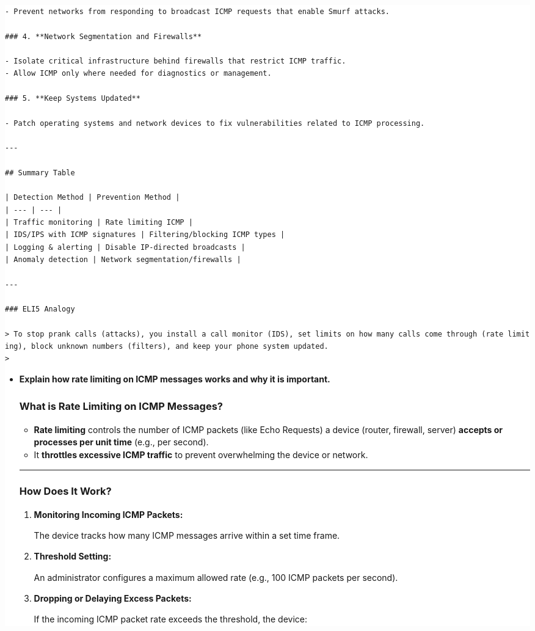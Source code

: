     - Prevent networks from responding to broadcast ICMP requests that enable Smurf attacks.
    
    ### 4. **Network Segmentation and Firewalls**
    
    - Isolate critical infrastructure behind firewalls that restrict ICMP traffic.
    - Allow ICMP only where needed for diagnostics or management.
    
    ### 5. **Keep Systems Updated**
    
    - Patch operating systems and network devices to fix vulnerabilities related to ICMP processing.
    
    ---
    
    ## Summary Table
    
    | Detection Method | Prevention Method |
    | --- | --- |
    | Traffic monitoring | Rate limiting ICMP |
    | IDS/IPS with ICMP signatures | Filtering/blocking ICMP types |
    | Logging & alerting | Disable IP-directed broadcasts |
    | Anomaly detection | Network segmentation/firewalls |
    
    ---
    
    ### ELI5 Analogy
    
    > To stop prank calls (attacks), you install a call monitor (IDS), set limits on how many calls come through (rate limiting), block unknown numbers (filters), and keep your phone system updated.
    > 
- **Explain how rate limiting on ICMP messages works and why it is important.**
    
    ### What is Rate Limiting on ICMP Messages?
    
    - **Rate limiting** controls the number of ICMP packets (like Echo Requests) a device (router, firewall, server) **accepts or processes per unit time** (e.g., per second).
    - It **throttles excessive ICMP traffic** to prevent overwhelming the device or network.
    
    ---
    
    ### How Does It Work?
    
    1. **Monitoring Incoming ICMP Packets:**
        
        The device tracks how many ICMP messages arrive within a set time frame.
        
    2. **Threshold Setting:**
        
        An administrator configures a maximum allowed rate (e.g., 100 ICMP packets per second).
        
    3. **Dropping or Delaying Excess Packets:**
        
        If the incoming ICMP packet rate exceeds the threshold, the device:
        
